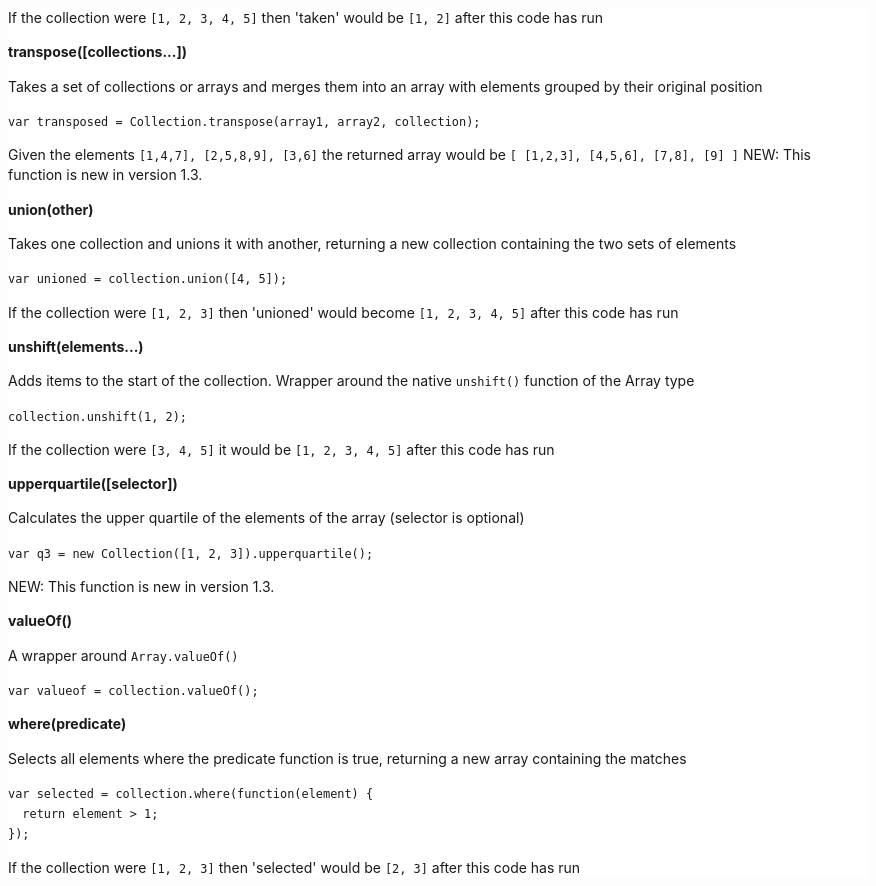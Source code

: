 If the collection were `[1, 2, 3, 4, 5]` then 'taken' would be `[1, 2]` after this code has run

**transpose([collections...])**

Takes a set of collections or arrays and merges them into an array with elements grouped by their original position

    var transposed = Collection.transpose(array1, array2, collection);

Given the elements `[1,4,7], [2,5,8,9], [3,6]` the returned array would be `[ [1,2,3], [4,5,6], [7,8], [9] ]`
NEW: This function is new in version 1.3.

**union(other)**

Takes one collection and unions it with another, returning a new collection containing the two sets of elements

    var unioned = collection.union([4, 5]);

If the collection were `[1, 2, 3]` then 'unioned' would become `[1, 2, 3, 4, 5]` after this code has run

**unshift(elements...)**

Adds items to the start of the collection. Wrapper around the native `unshift()` function of the Array type

    collection.unshift(1, 2);

If the collection were `[3, 4, 5]` it would be `[1, 2, 3, 4, 5]` after this code has run

**upperquartile([selector])**

Calculates the upper quartile of the elements of the array (selector is optional)

    var q3 = new Collection([1, 2, 3]).upperquartile();

NEW: This function is new in version 1.3.

**valueOf()**

A wrapper around `Array.valueOf()`

    var valueof = collection.valueOf();

**where(predicate)**

Selects all elements where the predicate function is true, returning a new array containing the matches

    var selected = collection.where(function(element) {
      return element > 1;
    });

If the collection were `[1, 2, 3]` then 'selected' would be `[2, 3]` after this code has run
